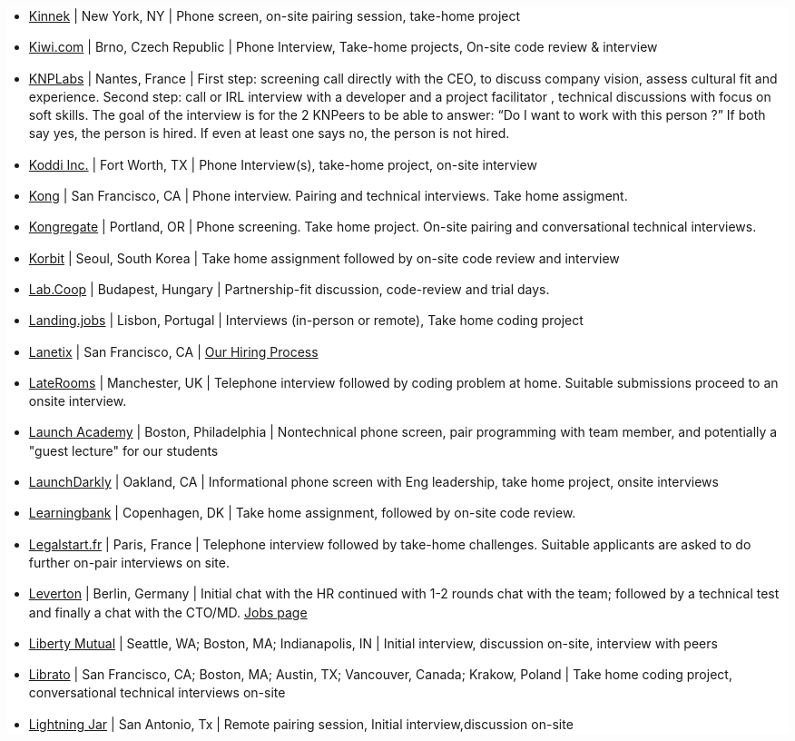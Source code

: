 -   [Kinnek](https://www.kinnek.com/jointeam) | New York, NY | Phone screen, on-site pairing session, take-home project

-   [Kiwi.com](https://code.kiwi.com/) | Brno, Czech Republic | Phone Interview, Take-home projects, On-site code review & interview

-   [KNPLabs](https://knplabs.com/) | Nantes, France | First step: screening call directly with the CEO, to discuss company vision, assess cultural fit and experience. Second step: call or IRL interview with a developer and a project facilitator , technical discussions with focus on soft skills. The goal of the interview is for the 2 KNPeers to be able to answer: “Do I want to work with this person ?” If both say yes, the person is hired. If even at least one says no, the person is not hired.

-   [Koddi Inc.](http://www.koddi.com/open-positions) | Fort Worth, TX | Phone Interview(s), take-home project, on-site interview

-   [Kong](https://www.konghq.com/careers) | San Francisco, CA | Phone interview. Pairing and technical interviews. Take home assigment.

-   [Kongregate](http://www.kongregate.com/jobs) | Portland, OR | Phone screening. Take home project. On-site pairing and conversational technical interviews.

-   [Korbit](https://www.korbit.co.kr/about/jobs) | Seoul, South Korea | Take home assignment followed by on-site code review and interview

-   [Lab.Coop](http://lab.coop/) | Budapest, Hungary | Partnership-fit discussion, code-review and trial days.

-   [Landing.jobs](https://landing.jobs/at/landing-jobs) | Lisbon, Portugal | Interviews (in-person or remote), Take home coding project

-   [Lanetix](http://engineering.lanetix.com/) | San Francisco, CA | [Our Hiring Process](https://engineering.lanetix.com/2015-10-20/hiring-process)

-   [LateRooms](http://careers.laterooms.com/) | Manchester, UK | Telephone interview followed by coding problem at home. Suitable submissions proceed to an onsite interview.

-   [Launch Academy](https://launchacademy.com/careers) | Boston, Philadelphia | Nontechnical phone screen, pair programming with team member, and potentially a "guest lecture" for our students

-   [LaunchDarkly](https://launchdarkly.com/careers) | Oakland, CA | Informational phone screen with Eng leadership, take home project, onsite interviews

-   [Learningbank](https://learningbank.dk/) | Copenhagen, DK | Take home assignment, followed by on-site code review.

-   [Legalstart.fr](https://www.legalstart.fr/) | Paris, France | Telephone interview followed by take-home challenges. Suitable applicants are asked to do further on-pair interviews on site.

-   [Leverton](https://www.leverton.ai/) | Berlin, Germany | Initial chat with the HR continued with 1-2 rounds chat with the team; followed by a technical test and finally a chat with the CTO/MD. [Jobs page](http://leverton-jobs.personio.de/)

-   [Liberty Mutual](https://www.libertymutualgroup.com/careers) | Seattle, WA; Boston, MA; Indianapolis, IN | Initial interview, discussion on-site, interview with peers

-   [Librato](https://www.librato.com/jobs) | San Francisco, CA; Boston, MA; Austin, TX; Vancouver, Canada; Krakow, Poland | Take home coding project, conversational technical interviews on-site

-   [Lightning Jar](http://lightningjar.agency/) | San Antonio, Tx | Remote pairing session, Initial interview,discussion on-site
